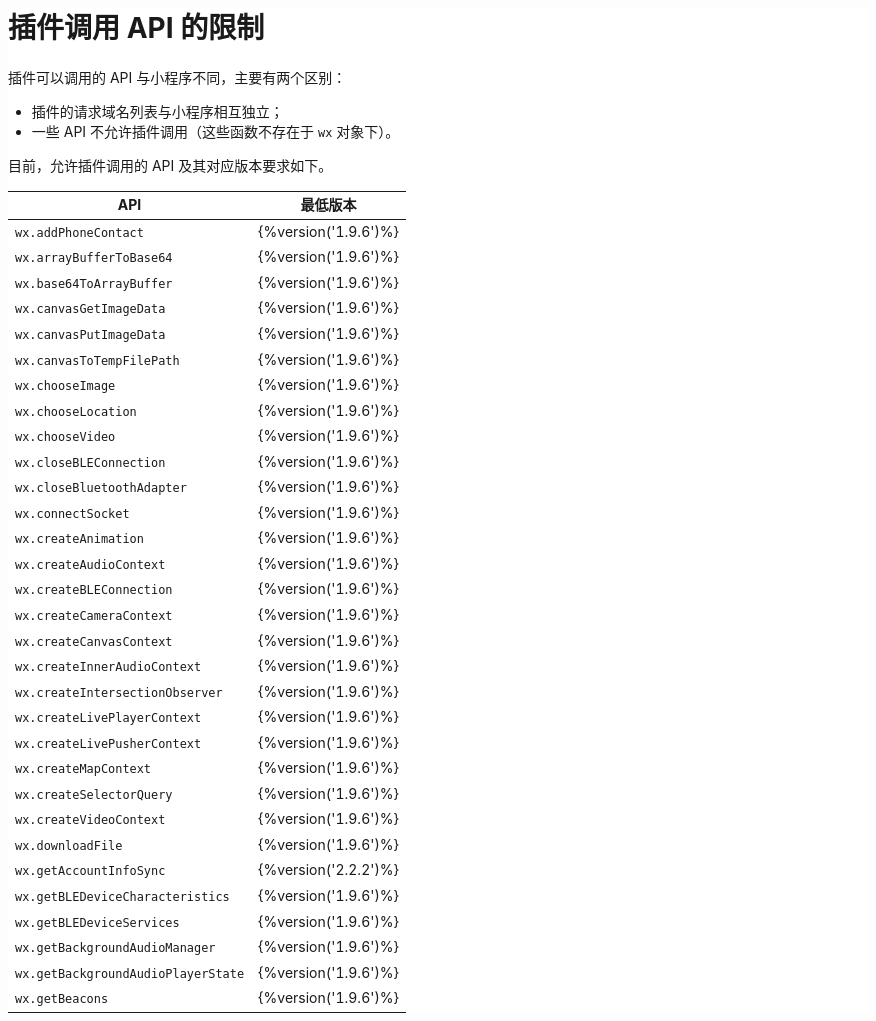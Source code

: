 # 插件调用 API 的限制

插件可以调用的 API 与小程序不同，主要有两个区别：

* 插件的请求域名列表与小程序相互独立；
* 一些 API 不允许插件调用（这些函数不存在于 `wx` 对象下）。

目前，允许插件调用的 API 及其对应版本要求如下。

| API | 最低版本 |
| ------ | ------ |
| `wx.addPhoneContact` | {%version('1.9.6')%} |
| `wx.arrayBufferToBase64` | {%version('1.9.6')%} |
| `wx.base64ToArrayBuffer` | {%version('1.9.6')%} |
| `wx.canvasGetImageData` | {%version('1.9.6')%} |
| `wx.canvasPutImageData` | {%version('1.9.6')%} |
| `wx.canvasToTempFilePath` | {%version('1.9.6')%} |
| `wx.chooseImage` | {%version('1.9.6')%} |
| `wx.chooseLocation` | {%version('1.9.6')%} |
| `wx.chooseVideo` | {%version('1.9.6')%} |
| `wx.closeBLEConnection` | {%version('1.9.6')%} |
| `wx.closeBluetoothAdapter` | {%version('1.9.6')%} |
| `wx.connectSocket` | {%version('1.9.6')%} |
| `wx.createAnimation` | {%version('1.9.6')%} |
| `wx.createAudioContext` | {%version('1.9.6')%} |
| `wx.createBLEConnection` | {%version('1.9.6')%} |
| `wx.createCameraContext` | {%version('1.9.6')%} |
| `wx.createCanvasContext` | {%version('1.9.6')%} |
| `wx.createInnerAudioContext` | {%version('1.9.6')%} |
| `wx.createIntersectionObserver` | {%version('1.9.6')%} |
| `wx.createLivePlayerContext` | {%version('1.9.6')%} |
| `wx.createLivePusherContext` | {%version('1.9.6')%} |
| `wx.createMapContext` | {%version('1.9.6')%} |
| `wx.createSelectorQuery` | {%version('1.9.6')%} |
| `wx.createVideoContext` | {%version('1.9.6')%} |
| `wx.downloadFile` | {%version('1.9.6')%} |
| `wx.getAccountInfoSync` | {%version('2.2.2')%} |
| `wx.getBLEDeviceCharacteristics` | {%version('1.9.6')%} |
| `wx.getBLEDeviceServices` | {%version('1.9.6')%} |
| `wx.getBackgroundAudioManager` | {%version('1.9.6')%} |
| `wx.getBackgroundAudioPlayerState` | {%version('1.9.6')%} |
| `wx.getBeacons` | {%version('1.9.6')%} |